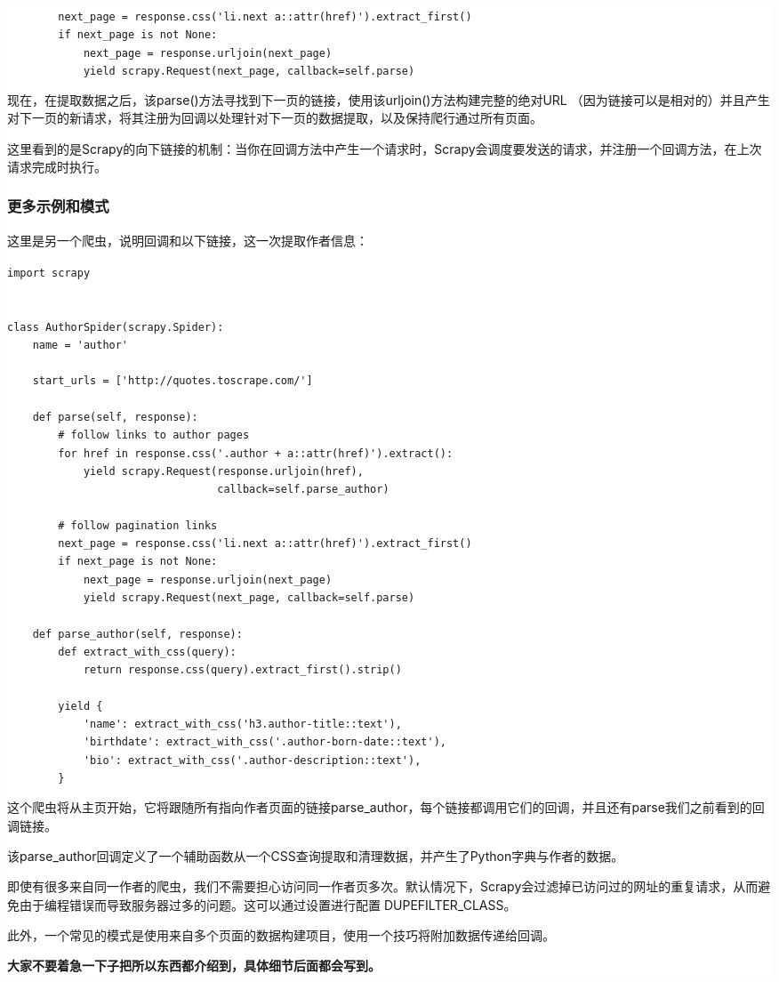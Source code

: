             next_page = response.css('li.next a::attr(href)').extract_first()
            if next_page is not None:
                next_page = response.urljoin(next_page)
                yield scrapy.Request(next_page, callback=self.parse)

现在，在提取数据之后，该parse()方法寻找到下一页的链接，使用该urljoin()方法构建完整的绝对URL （因为链接可以是相对的）并且产生对下一页的新请求，将其注册为回调以处理针对下一页的数据提取，以及保持爬行通过所有页面。

这里看到的是Scrapy的向下链接的机制：当你在回调方法中产生一个请求时，Scrapy会调度要发送的请求，并注册一个回调方法，在上次请求完成时执行。

### 更多示例和模式

这里是另一个爬虫，说明回调和以下链接，这一次提取作者信息：

    import scrapy


    class AuthorSpider(scrapy.Spider):
        name = 'author'

        start_urls = ['http://quotes.toscrape.com/']

        def parse(self, response):
            # follow links to author pages
            for href in response.css('.author + a::attr(href)').extract():
                yield scrapy.Request(response.urljoin(href),
                                     callback=self.parse_author)

            # follow pagination links
            next_page = response.css('li.next a::attr(href)').extract_first()
            if next_page is not None:
                next_page = response.urljoin(next_page)
                yield scrapy.Request(next_page, callback=self.parse)

        def parse_author(self, response):
            def extract_with_css(query):
                return response.css(query).extract_first().strip()

            yield {
                'name': extract_with_css('h3.author-title::text'),
                'birthdate': extract_with_css('.author-born-date::text'),
                'bio': extract_with_css('.author-description::text'),
            }

这个爬虫将从主页开始，它将跟随所有指向作者页面的链接parse_author，每个链接都调用它们的回调，并且还有parse我们之前看到的回调链接。

该parse_author回调定义了一个辅助函数从一个CSS查询提取和清理数据，并产生了Python字典与作者的数据。

即使有很多来自同一作者的爬虫，我们不需要担心访问同一作者页多次。默认情况下，Scrapy会过滤掉已访问过的网址的重复请求，从而避免由于编程错误而导致服务器过多的问题。这可以通过设置进行配置 DUPEFILTER_CLASS。

此外，一个常见的模式是使用来自多个页面的数据构建项目，使用一个技巧将附加数据传递给回调。

**大家不要着急一下子把所以东西都介绍到，具体细节后面都会写到。**
